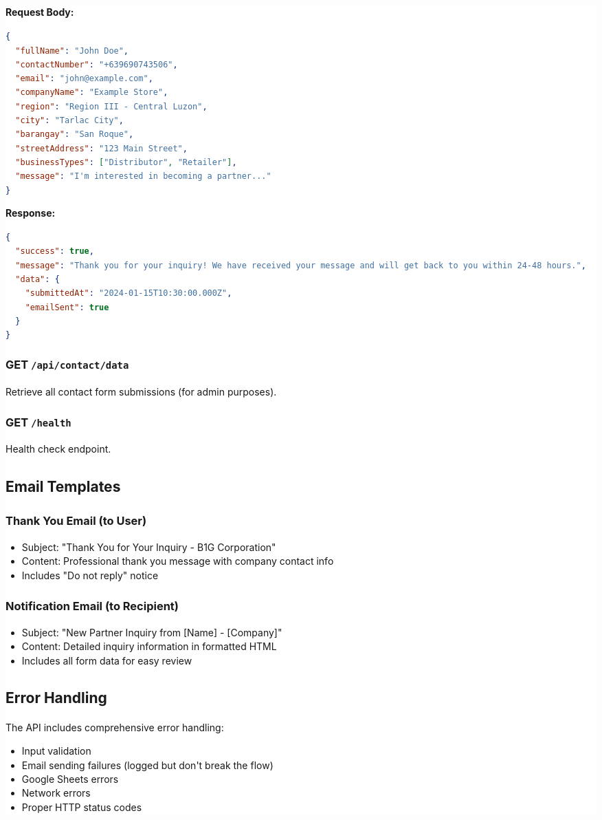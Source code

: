 **Request Body:**
```json
{
  "fullName": "John Doe",
  "contactNumber": "+639690743506",
  "email": "john@example.com",
  "companyName": "Example Store",
  "region": "Region III - Central Luzon",
  "city": "Tarlac City",
  "barangay": "San Roque",
  "streetAddress": "123 Main Street",
  "businessTypes": ["Distributor", "Retailer"],
  "message": "I'm interested in becoming a partner..."
}
```

**Response:**
```json
{
  "success": true,
  "message": "Thank you for your inquiry! We have received your message and will get back to you within 24-48 hours.",
  "data": {
    "submittedAt": "2024-01-15T10:30:00.000Z",
    "emailSent": true
  }
}
```

### GET `/api/contact/data`
Retrieve all contact form submissions (for admin purposes).

### GET `/health`
Health check endpoint.

## Email Templates

### Thank You Email (to User)
- Subject: "Thank You for Your Inquiry - B1G Corporation"
- Content: Professional thank you message with company contact info
- Includes "Do not reply" notice

### Notification Email (to Recipient)
- Subject: "New Partner Inquiry from [Name] - [Company]"
- Content: Detailed inquiry information in formatted HTML
- Includes all form data for easy review

## Error Handling

The API includes comprehensive error handling:
- Input validation
- Email sending failures (logged but don't break the flow)
- Google Sheets errors
- Network errors
- Proper HTTP status codes
